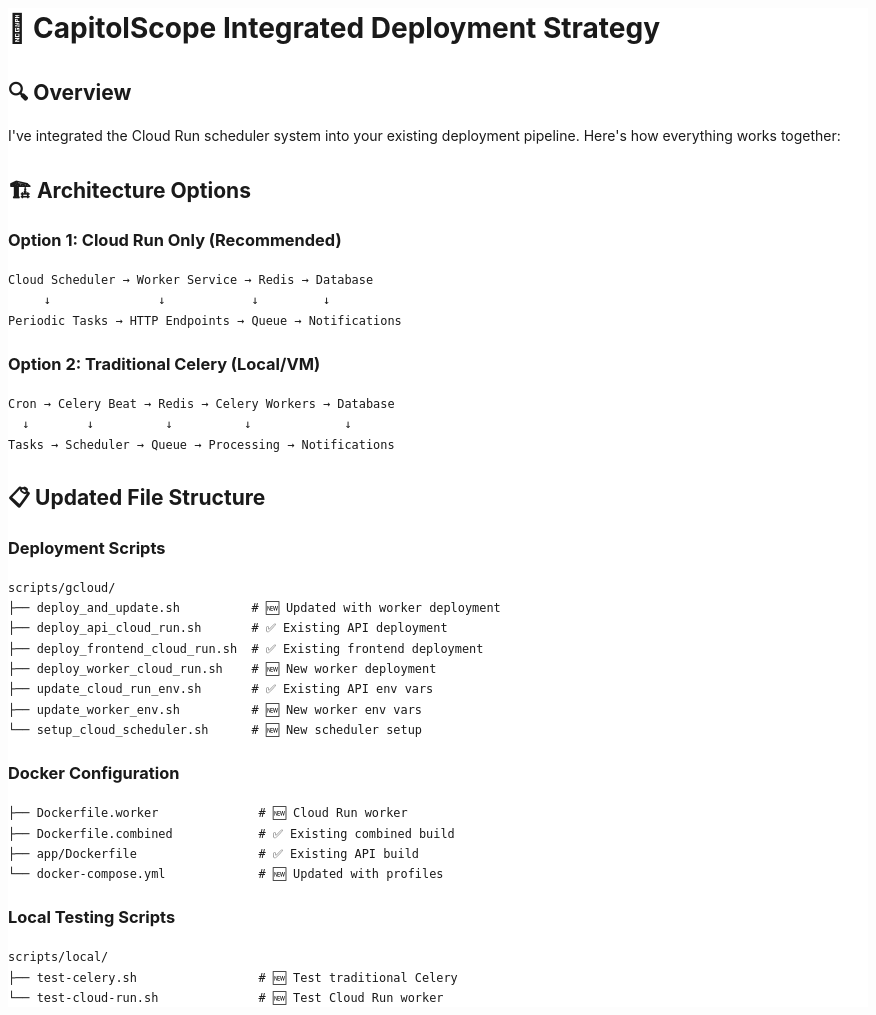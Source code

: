# 🎯 CapitolScope Integrated Deployment Strategy

## 🔍 **Overview**

I've integrated the Cloud Run scheduler system into your existing deployment pipeline. Here's how everything works together:

## 🏗️ **Architecture Options**

### **Option 1: Cloud Run Only (Recommended)**
```
Cloud Scheduler → Worker Service → Redis → Database
     ↓               ↓            ↓         ↓
Periodic Tasks → HTTP Endpoints → Queue → Notifications
```

### **Option 2: Traditional Celery (Local/VM)**
```
Cron → Celery Beat → Redis → Celery Workers → Database
  ↓        ↓          ↓          ↓             ↓
Tasks → Scheduler → Queue → Processing → Notifications
```

## 📋 **Updated File Structure**

### **Deployment Scripts**
```
scripts/gcloud/
├── deploy_and_update.sh          # 🆕 Updated with worker deployment
├── deploy_api_cloud_run.sh       # ✅ Existing API deployment
├── deploy_frontend_cloud_run.sh  # ✅ Existing frontend deployment
├── deploy_worker_cloud_run.sh    # 🆕 New worker deployment
├── update_cloud_run_env.sh       # ✅ Existing API env vars
├── update_worker_env.sh          # 🆕 New worker env vars
└── setup_cloud_scheduler.sh      # 🆕 New scheduler setup
```

### **Docker Configuration**
```
├── Dockerfile.worker              # 🆕 Cloud Run worker
├── Dockerfile.combined            # ✅ Existing combined build
├── app/Dockerfile                 # ✅ Existing API build
└── docker-compose.yml             # 🆕 Updated with profiles
```

### **Local Testing Scripts**
```
scripts/local/
├── test-celery.sh                 # 🆕 Test traditional Celery
└── test-cloud-run.sh              # 🆕 Test Cloud Run worker
```
